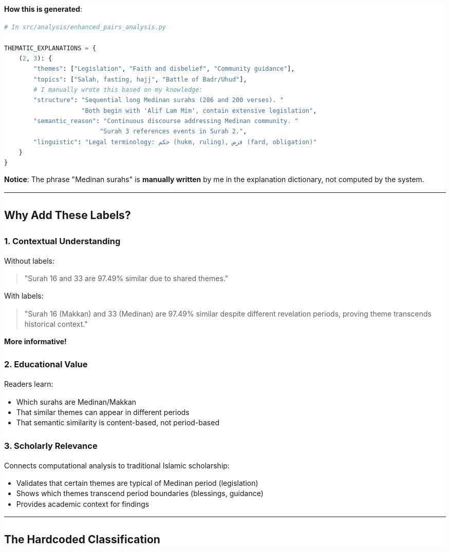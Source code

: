 **How this is generated**:
```python
# In src/analysis/enhanced_pairs_analysis.py

THEMATIC_EXPLANATIONS = {
    (2, 3): {
        "themes": ["Legislation", "Faith and disbelief", "Community guidance"],
        "topics": ["Salah, fasting, hajj", "Battle of Badr/Uhud"],
        # I manually wrote this based on my knowledge:
        "structure": "Sequential long Medinan surahs (286 and 200 verses). "
                     "Both begin with 'Alif Lam Mim', contain extensive legislation",
        "semantic_reason": "Continuous discourse addressing Medinan community. "
                          "Surah 3 references events in Surah 2.",
        "linguistic": "Legal terminology: حكم (hukm, ruling), فرض (fard, obligation)"
    }
}
```

**Notice**: The phrase "Medinan surahs" is **manually written** by me in the explanation dictionary, not computed by the system.

---

## Why Add These Labels?

### 1. **Contextual Understanding**

Without labels:
> "Surah 16 and 33 are 97.49% similar due to shared themes."

With labels:
> "Surah 16 (Makkan) and 33 (Medinan) are 97.49% similar despite different revelation periods, proving theme transcends historical context."

**More informative!**

### 2. **Educational Value**

Readers learn:
- Which surahs are Medinan/Makkan
- That similar themes can appear in different periods
- That semantic similarity is content-based, not period-based

### 3. **Scholarly Relevance**

Connects computational analysis to traditional Islamic scholarship:
- Validates that certain themes are typical of Medinan period (legislation)
- Shows which themes transcend period boundaries (blessings, guidance)
- Provides academic context for findings

---

## The Hardcoded Classification
